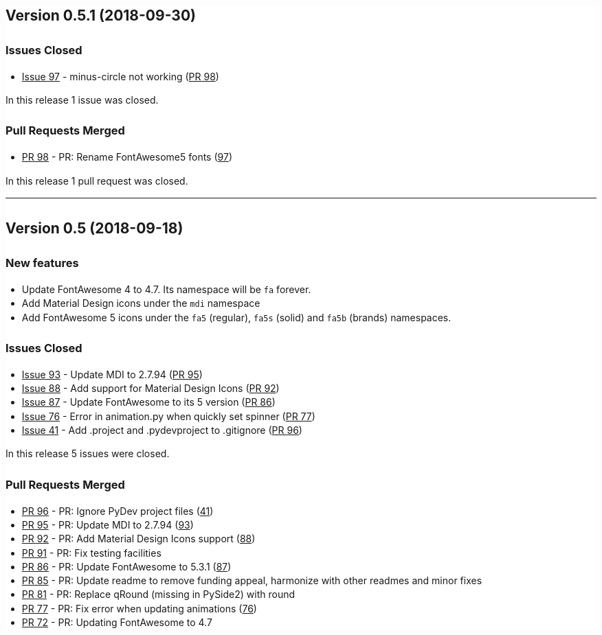 
## Version 0.5.1 (2018-09-30)

### Issues Closed

* [Issue 97](https://github.com/spyder-ide/qtawesome/issues/97) - minus-circle not working ([PR 98](https://github.com/spyder-ide/qtawesome/pull/98))

In this release 1 issue was closed.

### Pull Requests Merged

* [PR 98](https://github.com/spyder-ide/qtawesome/pull/98) - PR: Rename FontAwesome5 fonts ([97](https://github.com/spyder-ide/qtawesome/issues/97))

In this release 1 pull request was closed.


----


## Version 0.5 (2018-09-18)

### New features

* Update FontAwesome 4 to 4.7. Its namespace will be `fa` forever.
* Add Material Design icons under the `mdi` namespace
* Add FontAwesome 5 icons under the `fa5` (regular), `fa5s` (solid) and
  `fa5b` (brands) namespaces.

### Issues Closed

* [Issue 93](https://github.com/spyder-ide/qtawesome/issues/93) - Update MDI to 2.7.94 ([PR 95](https://github.com/spyder-ide/qtawesome/pull/95))
* [Issue 88](https://github.com/spyder-ide/qtawesome/issues/88) - Add support for Material Design Icons ([PR 92](https://github.com/spyder-ide/qtawesome/pull/92))
* [Issue 87](https://github.com/spyder-ide/qtawesome/issues/87) - Update FontAwesome to its 5 version ([PR 86](https://github.com/spyder-ide/qtawesome/pull/86))
* [Issue 76](https://github.com/spyder-ide/qtawesome/issues/76) - Error in animation.py when quickly set spinner ([PR 77](https://github.com/spyder-ide/qtawesome/pull/77))
* [Issue 41](https://github.com/spyder-ide/qtawesome/issues/41) - Add .project and .pydevproject to .gitignore ([PR 96](https://github.com/spyder-ide/qtawesome/pull/96))

In this release 5 issues were closed.

### Pull Requests Merged

* [PR 96](https://github.com/spyder-ide/qtawesome/pull/96) - PR: Ignore PyDev project files ([41](https://github.com/spyder-ide/qtawesome/issues/41))
* [PR 95](https://github.com/spyder-ide/qtawesome/pull/95) - PR: Update MDI to 2.7.94 ([93](https://github.com/spyder-ide/qtawesome/issues/93))
* [PR 92](https://github.com/spyder-ide/qtawesome/pull/92) - PR: Add Material Design Icons support ([88](https://github.com/spyder-ide/qtawesome/issues/88))
* [PR 91](https://github.com/spyder-ide/qtawesome/pull/91) - PR: Fix testing facilities
* [PR 86](https://github.com/spyder-ide/qtawesome/pull/86) - PR: Update FontAwesome to 5.3.1 ([87](https://github.com/spyder-ide/qtawesome/issues/87))
* [PR 85](https://github.com/spyder-ide/qtawesome/pull/85) - PR: Update readme to remove funding appeal, harmonize with other readmes and minor fixes
* [PR 81](https://github.com/spyder-ide/qtawesome/pull/81) - PR: Replace qRound (missing in PySide2) with round
* [PR 77](https://github.com/spyder-ide/qtawesome/pull/77) - PR: Fix error when updating animations ([76](https://github.com/spyder-ide/qtawesome/issues/76))
* [PR 72](https://github.com/spyder-ide/qtawesome/pull/72) - PR: Updating FontAwesome to 4.7
